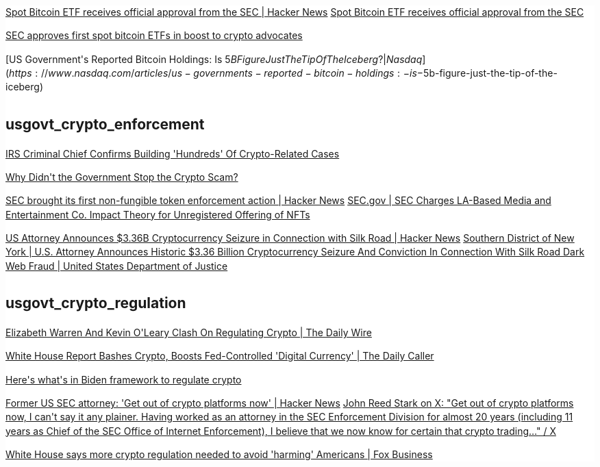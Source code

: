 [Spot Bitcoin ETF receives official approval from the SEC | Hacker News](https://news.ycombinator.com/item?id=38943291)
[Spot Bitcoin ETF receives official approval from the SEC](https://cointelegraph.com/news/sec-spot-bitcoin-etf-approvals)

[SEC approves first spot bitcoin ETFs in boost to crypto advocates](https://www.ft.com/content/443b2589-0a4a-48ef-872e-3cd52b1b297d)

[US Government's Reported Bitcoin Holdings: Is $5B Figure Just The Tip Of The Iceberg? | Nasdaq](https://www.nasdaq.com/articles/us-governments-reported-bitcoin-holdings:-is-$5b-figure-just-the-tip-of-the-iceberg)

## usgovt_crypto_enforcement

[IRS Criminal Chief Confirms Building 'Hundreds' Of Crypto-Related Cases](https://www.ibtimes.com/irs-criminal-chief-confirms-building-hundreds-crypto-related-cases-3632872)

[Why Didn't the Government Stop the Crypto Scam?](https://mattstoller.substack.com/p/why-didnt-the-government-stop-the)

[SEC brought its first non-fungible token enforcement action | Hacker News](https://news.ycombinator.com/item?id=37295817)
[SEC.gov | SEC Charges LA-Based Media and Entertainment Co. Impact Theory for Unregistered Offering of NFTs](https://www.sec.gov/news/press-release/2023-163)

[US Attorney Announces $3.36B Cryptocurrency Seizure in Connection with Silk Road | Hacker News](https://news.ycombinator.com/item?id=33506373)
[Southern District of New York | U.S. Attorney Announces Historic $3.36 Billion Cryptocurrency Seizure And Conviction In Connection With Silk Road Dark Web Fraud | United States Department of Justice](https://www.justice.gov/usao-sdny/pr/us-attorney-announces-historic-336-billion-cryptocurrency-seizure-and-conviction)

## usgovt_crypto_regulation

[Elizabeth Warren And Kevin O'Leary Clash On Regulating Crypto | The Daily Wire](https://www.dailywire.com/news/elizabeth-warren-and-kevin-oleary-clash-on-regulating-crypto)

[White House Report Bashes Crypto, Boosts Fed-Controlled 'Digital Currency' | The Daily Caller](https://dailycaller.com/2022/09/16/white-house-report-bashes-crypto-boosts-fed-controlled-digital-currency)

[Here's what's in Biden framework to regulate crypto](https://www.cnbc.com/2022/09/16/heres-whats-in-biden-framework-to-regulate-crypto.html)

[Former US SEC attorney: 'Get out of crypto platforms now' | Hacker News](https://news.ycombinator.com/item?id=36408367)
[John Reed Stark on X: "Get out of crypto platforms now, I can't say it any plainer. Having worked as an attorney in the SEC Enforcement Division for almost 20 years (including 11 years as Chief of the SEC Office of Internet Enforcement), I believe that we now know for certain that crypto trading…" / X](https://twitter.com/johnreedstark/status/1666780985189433347)

[White House says more crypto regulation needed to avoid 'harming' Americans | Fox Business](https://www.foxbusiness.com/politics/white-house-says-more-crypto-regulation-needed-avoid-harming-americans)
